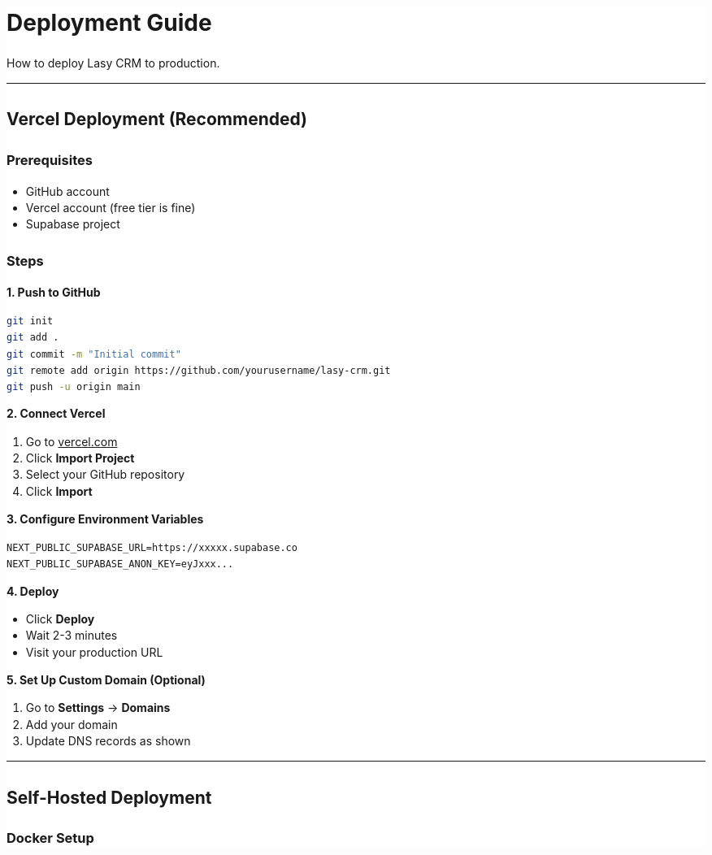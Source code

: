 # Deployment Guide

How to deploy Lasy CRM to production.

---

## Vercel Deployment (Recommended)

### Prerequisites

- GitHub account
- Vercel account (free tier is fine)
- Supabase project

### Steps

**1. Push to GitHub**
```bash
git init
git add .
git commit -m "Initial commit"
git remote add origin https://github.com/yourusername/lasy-crm.git
git push -u origin main
```

**2. Connect Vercel**
1. Go to [vercel.com](https://vercel.com)
2. Click **Import Project**
3. Select your GitHub repository
4. Click **Import**

**3. Configure Environment Variables**
```
NEXT_PUBLIC_SUPABASE_URL=https://xxxxx.supabase.co
NEXT_PUBLIC_SUPABASE_ANON_KEY=eyJxxx...
```

**4. Deploy**
- Click **Deploy**
- Wait 2-3 minutes
- Visit your production URL

**5. Set Up Custom Domain (Optional)**
1. Go to **Settings** → **Domains**
2. Add your domain
3. Update DNS records as shown

---

## Self-Hosted Deployment

### Docker Setup
